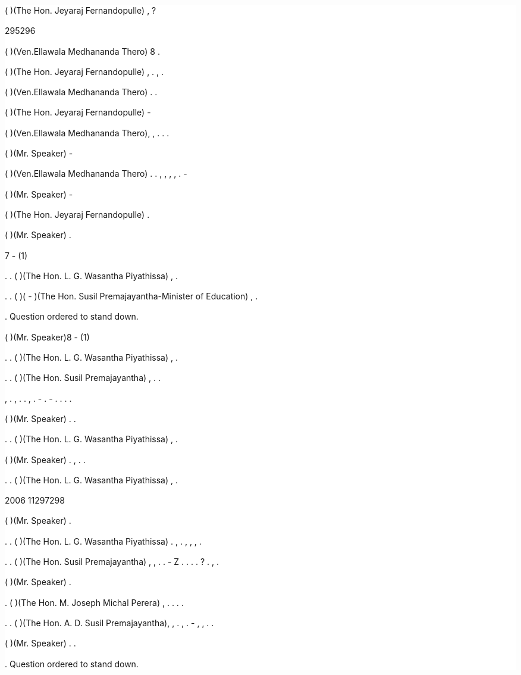 ( )(The Hon. Jeyaraj Fernandopulle) , ?

295296

( )(Ven.Ellawala Medhananda Thero) 8 .

( )(The Hon. Jeyaraj Fernandopulle) , . , .

( )(Ven.Ellawala Medhananda Thero) . .

( )(The Hon. Jeyaraj Fernandopulle) -

( )(Ven.Ellawala Medhananda Thero), , . . .

( )(Mr. Speaker) -

( )(Ven.Ellawala Medhananda Thero) . . , , , , . -

( )(Mr. Speaker) -

( )(The Hon. Jeyaraj Fernandopulle) .

( )(Mr. Speaker) .

7 - (1)

. . ( )(The Hon. L. G. Wasantha Piyathissa) , .

. . ( )( - )(The Hon. Susil Premajayantha-Minister of Education) , .

. Question ordered to stand down.

( )(Mr. Speaker)8 - (1)

. . ( )(The Hon. L. G. Wasantha Piyathissa) , .

. . ( )(The Hon. Susil Premajayantha) , . .

, . , . . , . - . - . . . .

( )(Mr. Speaker) . .

. . ( )(The Hon. L. G. Wasantha Piyathissa) , .

( )(Mr. Speaker) . , . .

. . ( )(The Hon. L. G. Wasantha Piyathissa) , .

2006 11297298

( )(Mr. Speaker) .

. . ( )(The Hon. L. G. Wasantha Piyathissa) . , . , , , .

. . ( )(The Hon. Susil Premajayantha) , , . . - Z . . . . ? . , .

( )(Mr. Speaker) .

. ( )(The Hon. M. Joseph Michal Perera) , . . . .

. . ( )(The Hon. A. D. Susil Premajayantha), , . , . - , , . .

( )(Mr. Speaker) . .

. Question ordered to stand down.
